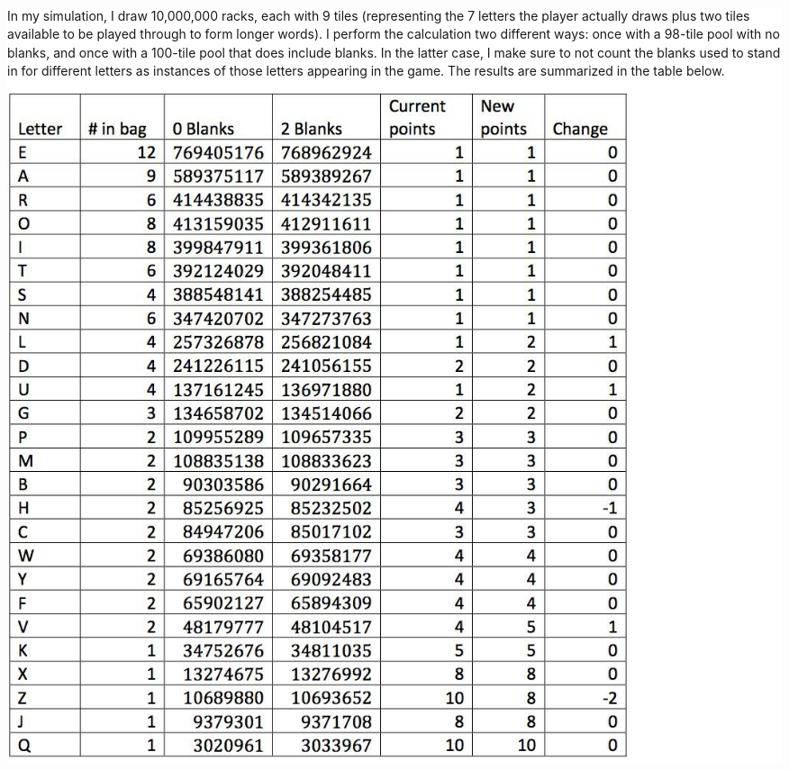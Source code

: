 In my simulation, I draw 10,000,000 racks, each with 9 tiles
(representing the 7 letters the player actually draws plus two tiles
available to be played through to form longer words). I perform the
calculation two different ways: once with a 98-tile pool with no blanks,
and once with a 100-tile pool that does include blanks. In the latter
case, I make sure to not count the blanks used to stand in for different
letters as instances of those letters appearing in the game. The results
are summarized in the table below.

<p>
<img src="/images/scrabble/scrabble_tiles_table.jpg" width="80%" alt="Scrabble Tiles" style="float:center">
</p>
